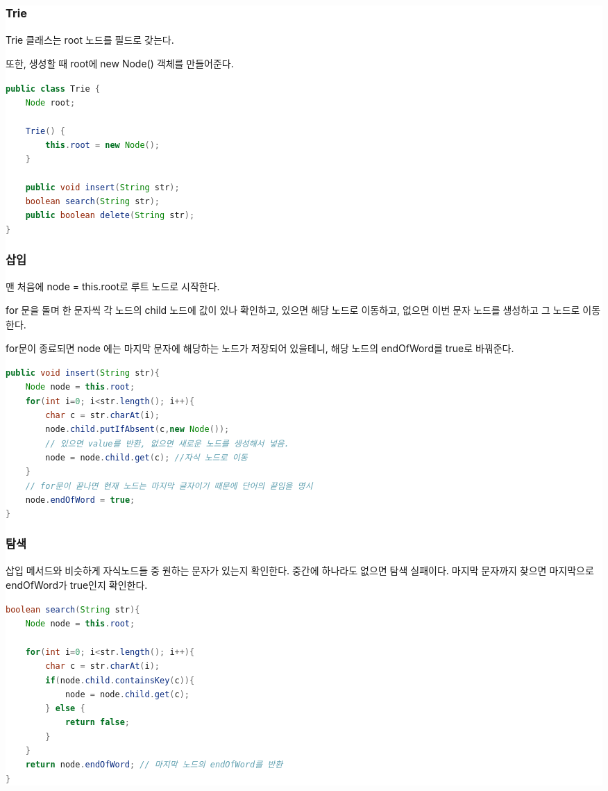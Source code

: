 ### Trie

Trie 클래스는 root 노드를 필드로 갖는다.

또한, 생성할 때 root에 new Node() 객체를 만들어준다.

```java
public class Trie {
	Node root;
	
	Trie() {
		this.root = new Node();
	}
	
	public void insert(String str);
	boolean search(String str);
	public boolean delete(String str);
}
```

### 삽입

맨 처음에 node = this.root로 루트 노드로 시작한다.

for 문을 돌며 한 문자씩 각 노드의 child 노드에 값이 있나 확인하고, 있으면 해당 노드로 이동하고, 없으면 이번 문자 노드를 생성하고 그 노드로 이동한다.

for문이 종료되면 node 에는 마지막 문자에 해당하는 노드가 저장되어 있을테니, 해당 노드의 endOfWord를 true로 바꿔준다.

```java
public void insert(String str){
	Node node = this.root;
	for(int i=0; i<str.length(); i++){
		char c = str.charAt(i);
		node.child.putIfAbsent(c,new Node());
		// 있으면 value를 반환, 없으면 새로운 노드를 생성해서 넣음.
		node = node.child.get(c); //자식 노드로 이동
	}
	// for문이 끝나면 현재 노드는 마지막 글자이기 때문에 단어의 끝임을 명시
	node.endOfWord = true;
}
```

### 탐색

삽입 메서드와 비슷하게 자식노드들 중 원하는 문자가 있는지 확인한다.
중간에 하나라도 없으면 탐색 실패이다.
마지막 문자까지 찾으면 마지막으로 endOfWord가 true인지 확인한다.

```java
boolean search(String str){
	Node node = this.root;
	
	for(int i=0; i<str.length(); i++){
		char c = str.charAt(i);
		if(node.child.containsKey(c)){
			node = node.child.get(c);
		} else {
			return false;
		}
	}
	return node.endOfWord; // 마지막 노드의 endOfWord를 반환
}
```
